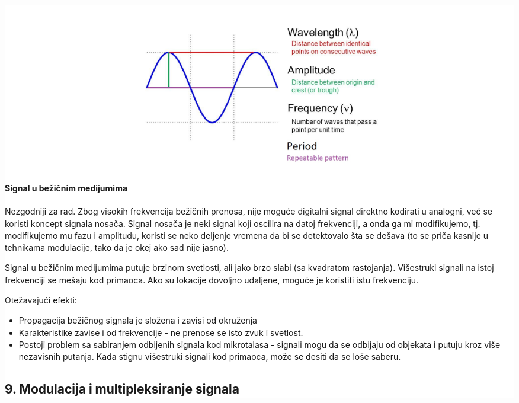 <p align="center"> <img alt="Sig" width=400 src="resources/periodic.jpg"/> </p>


#### Signal u bežičnim medijumima

Nezgodniji za rad. Zbog visokih frekvencija bežičnih prenosa, nije moguće digitalni signal direktno kodirati u analogni, već se koristi koncept signala nosača. Signal nosača je neki signal koji oscilira na datoj frekvenciji, a onda ga mi modifikujemo, tj. modifikujemo mu fazu i amplitudu, koristi se neko deljenje vremena da bi se detektovalo šta se dešava (to se priča kasnije u tehnikama modulacije, tako da je okej ako sad nije jasno). 

Signal u bežičnim medijumima putuje brzinom svetlosti, ali jako brzo slabi (sa kvadratom rastojanja). Višestruki signali na istoj frekvenciji se mešaju kod primaoca. Ako su lokacije dovoljno udaljene, moguće je koristiti istu frekvenciju.

Otežavajući efekti:
- Propagacija bežičnog signala je složena i zavisi od okruženja
- Karakteristike zavise i od frekvencije - ne prenose se isto zvuk i svetlost. 
- Postoji problem sa sabiranjem odbijenih signala kod mikrotalasa - signali mogu da se odbijaju od objekata i putuju kroz više nezavisnih putanja. Kada stignu višestruki signali kod primaoca, može se desiti da se loše saberu.

## 9. Modulacija i multipleksiranje signala
